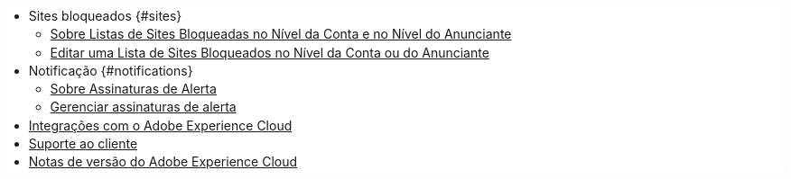    + Sites bloqueados {#sites}
      + [Sobre Listas de Sites Bloqueadas no Nível da Conta e no Nível do Anunciante](/help/dsp/admin/blocked-sites-list-about.md)
      + [Editar uma Lista de Sites Bloqueados no Nível da Conta ou do Anunciante](/help/dsp/admin/blocked-sites-list-edit.md)
   + Notificação {#notifications}
      + [Sobre Assinaturas de Alerta](/help/dsp/admin/alerts-about.md)
      + [Gerenciar assinaturas de alerta](/help/dsp/admin/alerts-manage.md)
+ [Integrações com o Adobe Experience Cloud](https://experienceleague.adobe.com/docs/advertising/integrations/home.html)
+ [Suporte ao cliente](https://helpx.adobe.com/br/contact/enterprise-support.ec.html)
+ [Notas de versão do Adobe Experience Cloud](https://experienceleague.adobe.com/docs/release-notes/experience-cloud/current.html)
